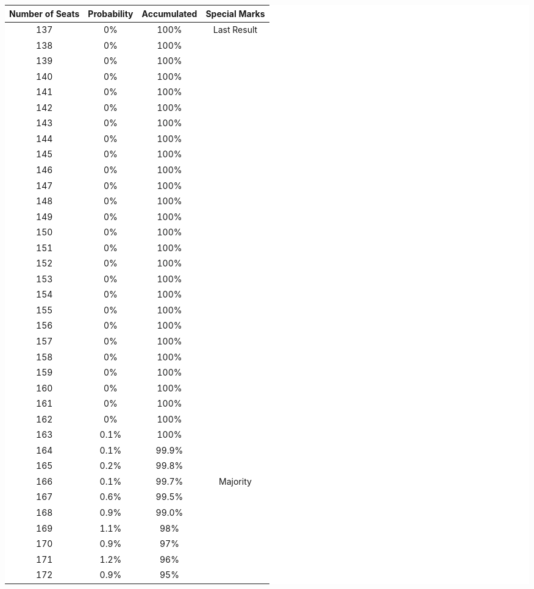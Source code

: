 | Number of Seats | Probability | Accumulated | Special Marks |
|:---------------:|:-----------:|:-----------:|:-------------:|
| 137 | 0% | 100% | Last Result |
| 138 | 0% | 100% |  |
| 139 | 0% | 100% |  |
| 140 | 0% | 100% |  |
| 141 | 0% | 100% |  |
| 142 | 0% | 100% |  |
| 143 | 0% | 100% |  |
| 144 | 0% | 100% |  |
| 145 | 0% | 100% |  |
| 146 | 0% | 100% |  |
| 147 | 0% | 100% |  |
| 148 | 0% | 100% |  |
| 149 | 0% | 100% |  |
| 150 | 0% | 100% |  |
| 151 | 0% | 100% |  |
| 152 | 0% | 100% |  |
| 153 | 0% | 100% |  |
| 154 | 0% | 100% |  |
| 155 | 0% | 100% |  |
| 156 | 0% | 100% |  |
| 157 | 0% | 100% |  |
| 158 | 0% | 100% |  |
| 159 | 0% | 100% |  |
| 160 | 0% | 100% |  |
| 161 | 0% | 100% |  |
| 162 | 0% | 100% |  |
| 163 | 0.1% | 100% |  |
| 164 | 0.1% | 99.9% |  |
| 165 | 0.2% | 99.8% |  |
| 166 | 0.1% | 99.7% | Majority |
| 167 | 0.6% | 99.5% |  |
| 168 | 0.9% | 99.0% |  |
| 169 | 1.1% | 98% |  |
| 170 | 0.9% | 97% |  |
| 171 | 1.2% | 96% |  |
| 172 | 0.9% | 95% |  |